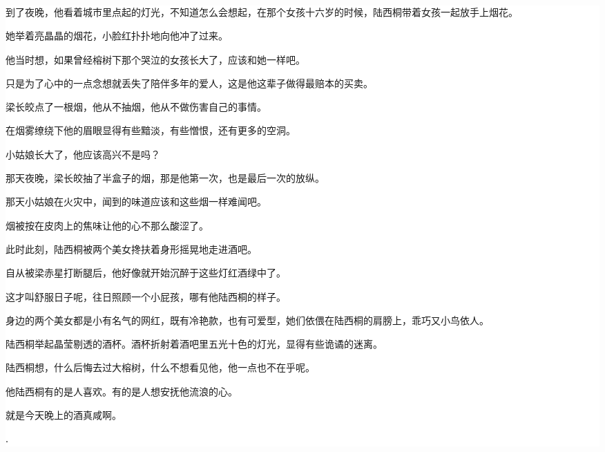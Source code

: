 到了夜晚，他看着城市里点起的灯光，不知道怎么会想起，在那个女孩十六岁的时候，陆西桐带着女孩一起放手上烟花。

她举着亮晶晶的烟花，小脸红扑扑地向他冲了过来。

他当时想，如果曾经榕树下那个哭泣的女孩长大了，应该和她一样吧。

只是为了心中的一点念想就丢失了陪伴多年的爱人，这是他这辈子做得最赔本的买卖。

梁长皎点了一根烟，他从不抽烟，他从不做伤害自己的事情。

在烟雾缭绕下他的眉眼显得有些黯淡，有些憎恨，还有更多的空洞。

小姑娘长大了，他应该高兴不是吗？

那天夜晚，梁长皎抽了半盒子的烟，那是他第一次，也是最后一次的放纵。

那天小姑娘在火灾中，闻到的味道应该和这些烟一样难闻吧。

烟被按在皮肉上的焦味让他的心不那么酸涩了。

此时此刻，陆西桐被两个美女搀扶着身形摇晃地走进酒吧。

自从被梁赤星打断腿后，他好像就开始沉醉于这些灯红酒绿中了。

这才叫舒服日子呢，往日照顾一个小屁孩，哪有他陆西桐的样子。

身边的两个美女都是小有名气的网红，既有冷艳款，也有可爱型，她们依偎在陆西桐的肩膀上，乖巧又小鸟依人。

陆西桐举起晶莹剔透的酒杯。酒杯折射着酒吧里五光十色的灯光，显得有些诡谲的迷离。

陆西桐想，什么后悔去过大榕树，什么不想看见他，他一点也不在乎呢。

他陆西桐有的是人喜欢。有的是人想安抚他流浪的心。

就是今天晚上的酒真咸啊。

.